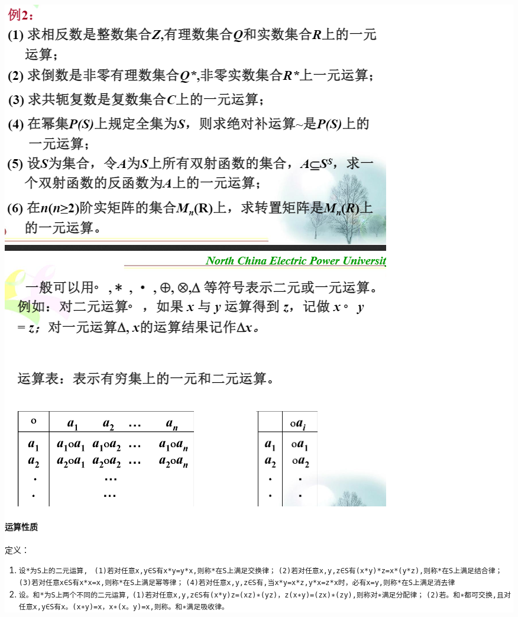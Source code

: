 ![](assets/20.png)
#### 运算性质

定义： 
1. `设*为S上的二元运算,`
       ` (1)若对任意x,y∈S有x*y=y*x,则称*在S上满足交换律；`
       `(2)若对任意x,y,z∈S有(x*y)*z=x*(y*z),则称*在S上满足结合律；`
       `(3)若对任意x∈S有x*x=x,则称*在S上满足幂等律；`
       `(4)若对任意x,y,z∈S有,当x*y=x*z,y*x=z*x时，必有x=y,则称*在S上满足消去律`
2. `设。和*为S上两个不同的二元运算,`
       `(1)若对任意x,y,z∈S有(x*y)z=(xz)∗(yz)，z(x∗y)=(zx)∗(zy),则称对∗满足分配律；`
       `(2)若。和∗都可交换,且对任意x,y∈S有x。(x∗y)=x，x∗(x。y)=x,则称。和∗满足吸收律。`